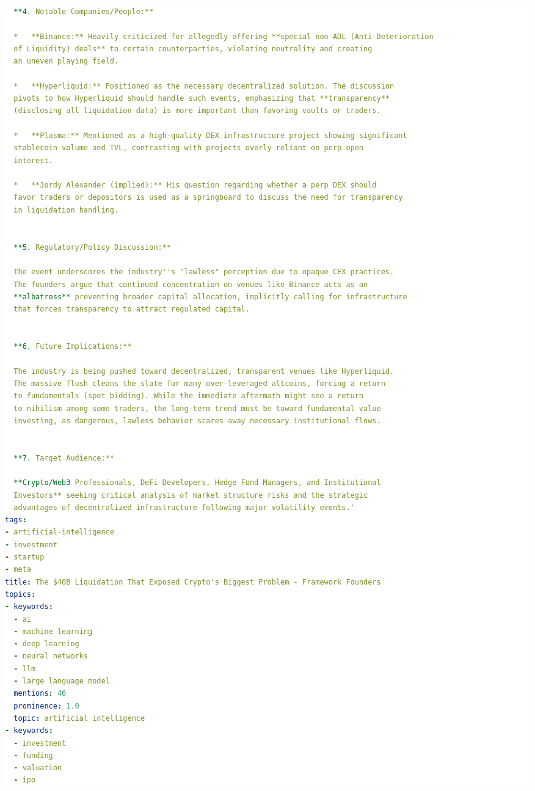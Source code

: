 ```yaml
  **4. Notable Companies/People:**

  *   **Binance:** Heavily criticized for allegedly offering **special non-ADL (Anti-Deterioration
  of Liquidity) deals** to certain counterparties, violating neutrality and creating
  an uneven playing field.

  *   **Hyperliquid:** Positioned as the necessary decentralized solution. The discussion
  pivots to how Hyperliquid should handle such events, emphasizing that **transparency**
  (disclosing all liquidation data) is more important than favoring vaults or traders.

  *   **Plasma:** Mentioned as a high-quality DEX infrastructure project showing significant
  stablecoin volume and TVL, contrasting with projects overly reliant on perp open
  interest.

  *   **Jordy Alexander (implied):** His question regarding whether a perp DEX should
  favor traders or depositors is used as a springboard to discuss the need for transparency
  in liquidation handling.


  **5. Regulatory/Policy Discussion:**

  The event underscores the industry''s "lawless" perception due to opaque CEX practices.
  The founders argue that continued concentration on venues like Binance acts as an
  **albatross** preventing broader capital allocation, implicitly calling for infrastructure
  that forces transparency to attract regulated capital.


  **6. Future Implications:**

  The industry is being pushed toward decentralized, transparent venues like Hyperliquid.
  The massive flush cleans the slate for many over-leveraged altcoins, forcing a return
  to fundamentals (spot bidding). While the immediate aftermath might see a return
  to nihilism among some traders, the long-term trend must be toward fundamental value
  investing, as dangerous, lawless behavior scares away necessary institutional flows.


  **7. Target Audience:**

  **Crypto/Web3 Professionals, DeFi Developers, Hedge Fund Managers, and Institutional
  Investors** seeking critical analysis of market structure risks and the strategic
  advantages of decentralized infrastructure following major volatility events.'
tags:
- artificial-intelligence
- investment
- startup
- meta
title: The $40B Liquidation That Exposed Crypto's Biggest Problem - Framework Founders
topics:
- keywords:
  - ai
  - machine learning
  - deep learning
  - neural networks
  - llm
  - large language model
  mentions: 46
  prominence: 1.0
  topic: artificial intelligence
- keywords:
  - investment
  - funding
  - valuation
  - ipo
```